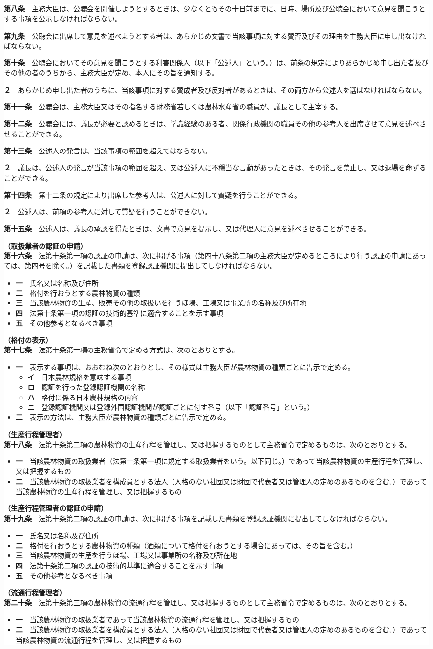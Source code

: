 **第八条**　主務大臣は、公聴会を開催しようとするときは、少なくともその十日前までに、日時、場所及び公聴会において意見を聞こうとする事項を公示しなければならない。  
  
**第九条**　公聴会に出席して意見を述べようとする者は、あらかじめ文書で当該事項に対する賛否及びその理由を主務大臣に申し出なければならない。  
  
**第十条**　公聴会においてその意見を聞こうとする利害関係人（以下「公述人」という。）は、前条の規定によりあらかじめ申し出た者及びその他の者のうちから、主務大臣が定め、本人にその旨を通知する。  
  
**２**　あらかじめ申し出た者のうちに、当該事項に対する賛成者及び反対者があるときは、その両方から公述人を選ばなければならない。  
  
**第十一条**　公聴会は、主務大臣又はその指名する財務省若しくは農林水産省の職員が、議長として主宰する。  
  
**第十二条**　公聴会には、議長が必要と認めるときは、学識経験のある者、関係行政機関の職員その他の参考人を出席させて意見を述べさせることができる。  
  
**第十三条**　公述人の発言は、当該事項の範囲を超えてはならない。  
  
**２**　議長は、公述人の発言が当該事項の範囲を超え、又は公述人に不穏当な言動があったときは、その発言を禁止し、又は退場を命ずることができる。  
  
**第十四条**　第十二条の規定により出席した参考人は、公述人に対して質疑を行うことができる。  
  
**２**　公述人は、前項の参考人に対して質疑を行うことができない。  
  
**第十五条**　公述人は、議長の承認を得たときは、文書で意見を提示し、又は代理人に意見を述べさせることができる。  
  
**（取扱業者の認証の申請）**  
**第十六条**　法第十条第一項の認証の申請は、次に掲げる事項（第四十八条第二項の主務大臣が定めるところにより行う認証の申請にあっては、第四号を除く。）を記載した書類を登録認証機関に提出してしなければならない。  
* **一**　氏名又は名称及び住所  
* **二**　格付を行おうとする農林物資の種類  
* **三**　当該農林物資の生産、販売その他の取扱いを行うほ場、工場又は事業所の名称及び所在地  
* **四**　法第十条第一項の認証の技術的基準に適合することを示す事項  
* **五**　その他参考となるべき事項  
  
**（格付の表示）**  
**第十七条**　法第十条第一項の主務省令で定める方式は、次のとおりとする。  
* **一**　表示する事項は、おおむね次のとおりとし、その様式は主務大臣が農林物資の種類ごとに告示で定める。  
	* **イ**　日本農林規格を意味する事項  
	* **ロ**　認証を行った登録認証機関の名称  
	* **ハ**　格付に係る日本農林規格の内容  
	* **ニ**　登録認証機関又は登録外国認証機関が認証ごとに付す番号（以下「認証番号」という。）  
* **二**　表示の方法は、主務大臣が農林物資の種類ごとに告示で定める。  
  
**（生産行程管理者）**  
**第十八条**　法第十条第二項の農林物資の生産行程を管理し、又は把握するものとして主務省令で定めるものは、次のとおりとする。  
* **一**　当該農林物資の取扱業者（法第十条第一項に規定する取扱業者をいう。以下同じ。）であって当該農林物資の生産行程を管理し、又は把握するもの  
* **二**　当該農林物資の取扱業者を構成員とする法人（人格のない社団又は財団で代表者又は管理人の定めのあるものを含む。）であって当該農林物資の生産行程を管理し、又は把握するもの  
  
**（生産行程管理者の認証の申請）**  
**第十九条**　法第十条第二項の認証の申請は、次に掲げる事項を記載した書類を登録認証機関に提出してしなければならない。  
* **一**　氏名又は名称及び住所  
* **二**　格付を行おうとする農林物資の種類（酒類について格付を行おうとする場合にあっては、その旨を含む。）  
* **三**　当該農林物資の生産を行うほ場、工場又は事業所の名称及び所在地  
* **四**　法第十条第二項の認証の技術的基準に適合することを示す事項  
* **五**　その他参考となるべき事項  
  
**（流通行程管理者）**  
**第二十条**　法第十条第三項の農林物資の流通行程を管理し、又は把握するものとして主務省令で定めるものは、次のとおりとする。  
* **一**　当該農林物資の取扱業者であって当該農林物資の流通行程を管理し、又は把握するもの  
* **二**　当該農林物資の取扱業者を構成員とする法人（人格のない社団又は財団で代表者又は管理人の定めのあるものを含む。）であって当該農林物資の流通行程を管理し、又は把握するもの  
  
